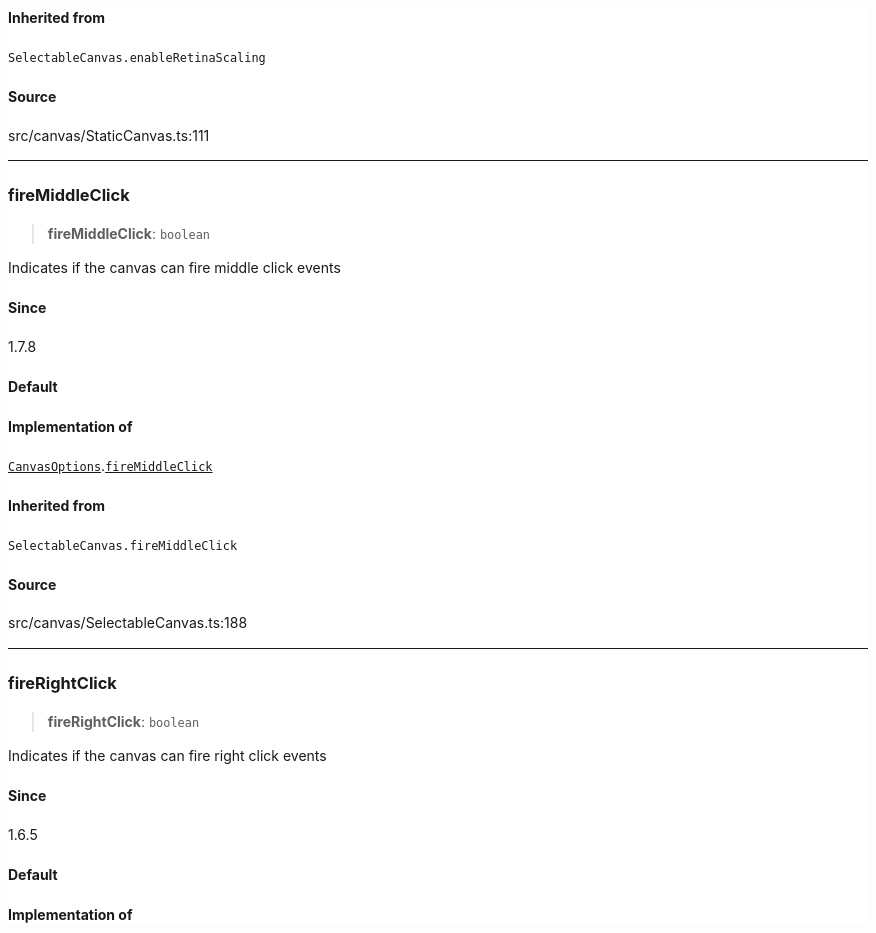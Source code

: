 #### Inherited from

`SelectableCanvas.enableRetinaScaling`

#### Source

src/canvas/StaticCanvas.ts:111

***

### fireMiddleClick

> **fireMiddleClick**: `boolean`

Indicates if the canvas can fire middle click events

#### Since

1.7.8

#### Default

```ts

```

#### Implementation of

[`CanvasOptions`](../interfaces/CanvasOptions.md).[`fireMiddleClick`](../interfaces/CanvasOptions.md#firemiddleclick)

#### Inherited from

`SelectableCanvas.fireMiddleClick`

#### Source

src/canvas/SelectableCanvas.ts:188

***

### fireRightClick

> **fireRightClick**: `boolean`

Indicates if the canvas can fire right click events

#### Since

1.6.5

#### Default

```ts

```

#### Implementation of
